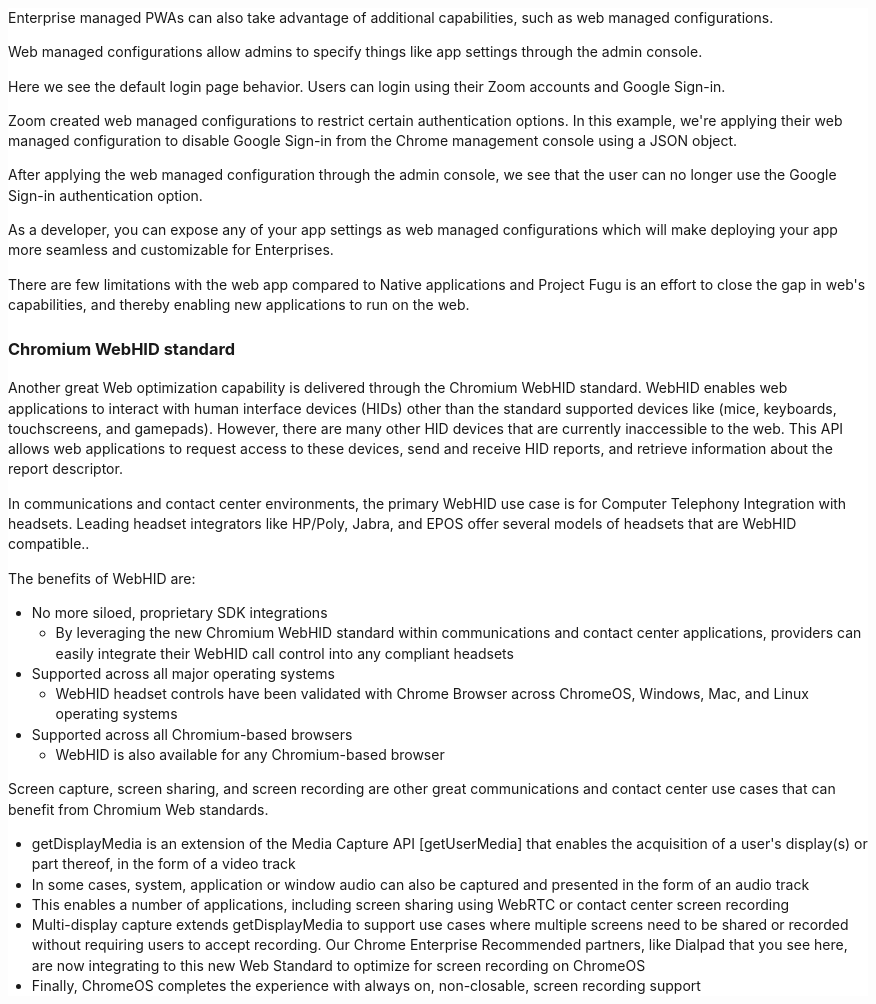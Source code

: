 Enterprise managed PWAs can also take advantage of additional capabilities, such as web managed configurations.

Web managed configurations allow admins to specify things like app settings through the admin console.

Here we see the default login page behavior. Users can login using their Zoom accounts and Google Sign-in.

Zoom created web managed configurations to restrict certain authentication options. In this example, we're applying their web managed configuration to disable Google Sign-in from the Chrome management console using a JSON object.

After applying the web managed configuration through the admin console, we see that the user can no longer use the Google Sign-in authentication option.

As a developer, you can expose any of your app settings as web managed configurations which will make deploying your app more seamless and customizable for Enterprises.

There are few limitations with the web app compared to Native applications and Project Fugu is an effort to close the gap in web's capabilities, and thereby enabling new applications to run on the web.

### Chromium WebHID standard

Another great Web optimization capability is delivered through the Chromium WebHID standard. WebHID enables web applications to interact with human interface devices (HIDs) other than the standard supported devices like (mice, keyboards, touchscreens, and gamepads). However, there are many other HID devices that are currently inaccessible to the web. This API allows web applications to request access to these devices, send and receive HID reports, and retrieve information about the report descriptor.

In communications and contact center environments, the primary WebHID use case is for Computer Telephony Integration with headsets. Leading headset integrators like HP/Poly, Jabra, and EPOS offer several models of headsets that are WebHID compatible..

The benefits of WebHID are:

- No more siloed, proprietary SDK integrations
  - By leveraging the new Chromium WebHID standard within communications and contact center applications, providers can easily integrate their WebHID call control into any compliant headsets
- Supported across all major operating systems
  - WebHID headset controls have been validated with Chrome Browser across ChromeOS, Windows, Mac, and Linux operating systems
- Supported across all Chromium-based browsers
  - WebHID is also available for any Chromium-based browser

Screen capture, screen sharing, and screen recording are other great communications and contact center use cases that can benefit from Chromium Web standards.

- getDisplayMedia is an extension of the Media Capture API [getUserMedia] that enables the acquisition of a user's display(s) or part thereof, in the form of a video track
- In some cases, system, application or window audio can also be captured and presented in the form of an audio track
- This enables a number of applications, including screen sharing using WebRTC or contact center screen recording
- Multi-display capture extends getDisplayMedia to support use cases where multiple screens need to be shared or recorded without requiring users to accept recording. Our Chrome Enterprise Recommended partners, like Dialpad that you see here, are now integrating to this new Web Standard to optimize for screen recording on ChromeOS
- Finally, ChromeOS completes the experience with always on, non-closable, screen recording support
